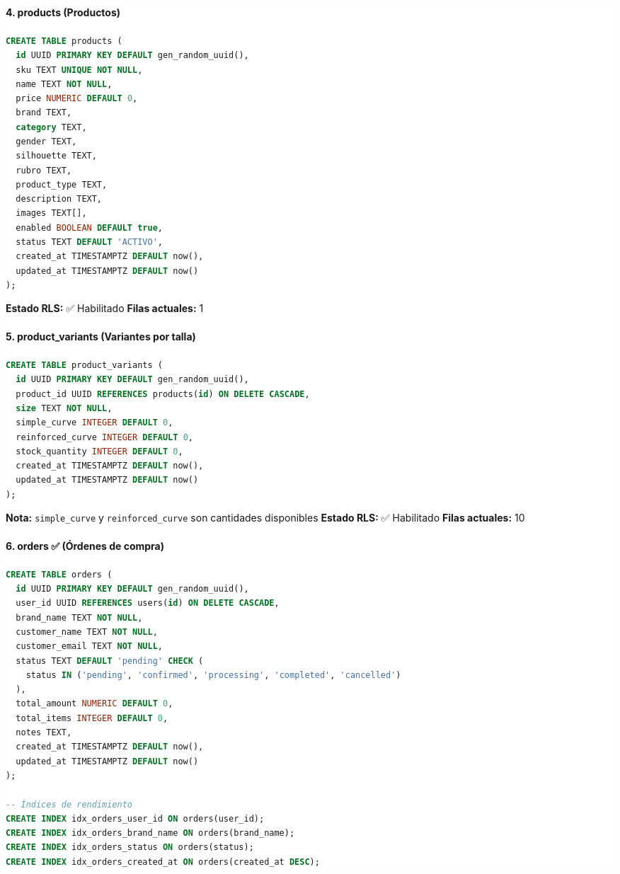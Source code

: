 #### 4. **products** (Productos)
```sql
CREATE TABLE products (
  id UUID PRIMARY KEY DEFAULT gen_random_uuid(),
  sku TEXT UNIQUE NOT NULL,
  name TEXT NOT NULL,
  price NUMERIC DEFAULT 0,
  brand TEXT,
  category TEXT,
  gender TEXT,
  silhouette TEXT,
  rubro TEXT,
  product_type TEXT,
  description TEXT,
  images TEXT[],
  enabled BOOLEAN DEFAULT true,
  status TEXT DEFAULT 'ACTIVO',
  created_at TIMESTAMPTZ DEFAULT now(),
  updated_at TIMESTAMPTZ DEFAULT now()
);
```
**Estado RLS:** ✅ Habilitado
**Filas actuales:** 1

#### 5. **product_variants** (Variantes por talla)
```sql
CREATE TABLE product_variants (
  id UUID PRIMARY KEY DEFAULT gen_random_uuid(),
  product_id UUID REFERENCES products(id) ON DELETE CASCADE,
  size TEXT NOT NULL,
  simple_curve INTEGER DEFAULT 0,
  reinforced_curve INTEGER DEFAULT 0,
  stock_quantity INTEGER DEFAULT 0,
  created_at TIMESTAMPTZ DEFAULT now(),
  updated_at TIMESTAMPTZ DEFAULT now()
);
```
**Nota:** `simple_curve` y `reinforced_curve` son cantidades disponibles
**Estado RLS:** ✅ Habilitado
**Filas actuales:** 10

#### 6. **orders** ✅ (Órdenes de compra)
```sql
CREATE TABLE orders (
  id UUID PRIMARY KEY DEFAULT gen_random_uuid(),
  user_id UUID REFERENCES users(id) ON DELETE CASCADE,
  brand_name TEXT NOT NULL,
  customer_name TEXT NOT NULL,
  customer_email TEXT NOT NULL,
  status TEXT DEFAULT 'pending' CHECK (
    status IN ('pending', 'confirmed', 'processing', 'completed', 'cancelled')
  ),
  total_amount NUMERIC DEFAULT 0,
  total_items INTEGER DEFAULT 0,
  notes TEXT,
  created_at TIMESTAMPTZ DEFAULT now(),
  updated_at TIMESTAMPTZ DEFAULT now()
);

-- Índices de rendimiento
CREATE INDEX idx_orders_user_id ON orders(user_id);
CREATE INDEX idx_orders_brand_name ON orders(brand_name);
CREATE INDEX idx_orders_status ON orders(status);
CREATE INDEX idx_orders_created_at ON orders(created_at DESC);
```